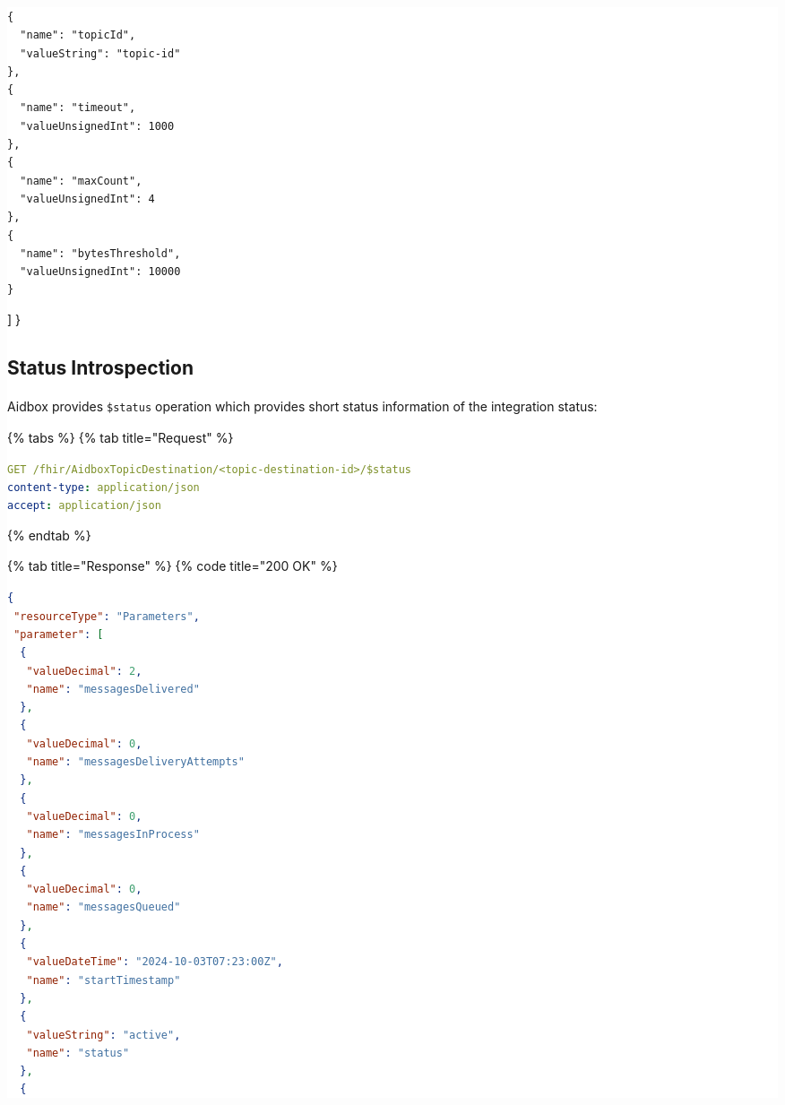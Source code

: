     {
      "name": "topicId",
      "valueString": "topic-id"
    },
    {
      "name": "timeout",
      "valueUnsignedInt": 1000
    },
    {
      "name": "maxCount",
      "valueUnsignedInt": 4
    },
    {
      "name": "bytesThreshold",
      "valueUnsignedInt": 10000
    }
  ]
}
</code></pre>

## **Status Introspection**

Aidbox provides `$status` operation which provides short status information of the integration status:

{% tabs %}
{% tab title="Request" %}
```yaml
GET /fhir/AidboxTopicDestination/<topic-destination-id>/$status
content-type: application/json
accept: application/json
```
{% endtab %}

{% tab title="Response" %}
{% code title="200 OK" %}
```json
{
 "resourceType": "Parameters",
 "parameter": [
  {
   "valueDecimal": 2,
   "name": "messagesDelivered"
  },
  {
   "valueDecimal": 0,
   "name": "messagesDeliveryAttempts"
  },
  {
   "valueDecimal": 0,
   "name": "messagesInProcess"
  },
  {
   "valueDecimal": 0,
   "name": "messagesQueued"
  },
  {
   "valueDateTime": "2024-10-03T07:23:00Z",
   "name": "startTimestamp"
  },
  {
   "valueString": "active",
   "name": "status"
  },
  {
```